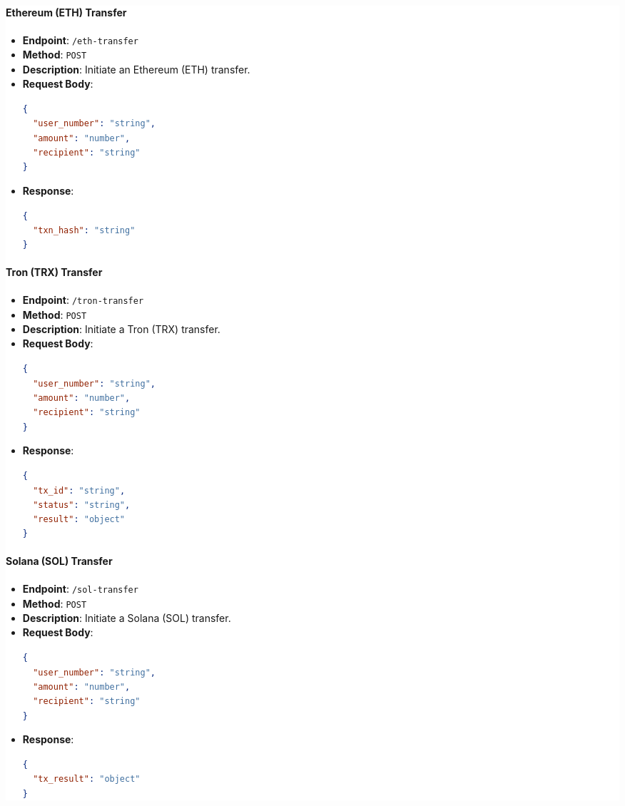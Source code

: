 #### Ethereum (ETH) Transfer

- **Endpoint**: `/eth-transfer`
- **Method**: `POST`
- **Description**: Initiate an Ethereum (ETH) transfer.
- **Request Body**:
  ```json
  {
    "user_number": "string",
    "amount": "number",
    "recipient": "string"
  }
  ```
- **Response**:
  ```json
  {
    "txn_hash": "string"
  }
  ```

#### Tron (TRX) Transfer

- **Endpoint**: `/tron-transfer`
- **Method**: `POST`
- **Description**: Initiate a Tron (TRX) transfer.
- **Request Body**:
  ```json
  {
    "user_number": "string",
    "amount": "number",
    "recipient": "string"
  }
  ```
- **Response**:
  ```json
  {
    "tx_id": "string",
    "status": "string",
    "result": "object"
  }
  ```

#### Solana (SOL) Transfer

- **Endpoint**: `/sol-transfer`
- **Method**: `POST`
- **Description**: Initiate a Solana (SOL) transfer.
- **Request Body**:
  ```json
  {
    "user_number": "string",
    "amount": "number",
    "recipient": "string"
  }
  ```
- **Response**:
  ```json
  {
    "tx_result": "object"
  }
  ```
